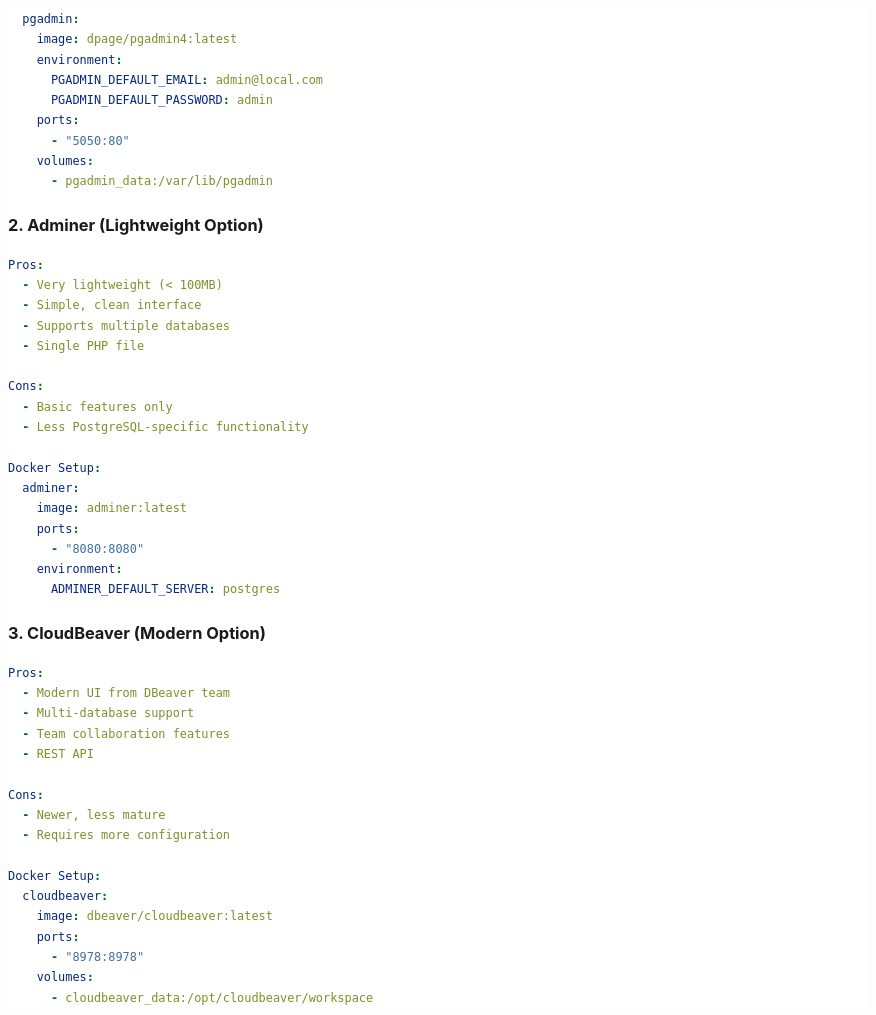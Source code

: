 ```yaml
  pgadmin:
    image: dpage/pgadmin4:latest
    environment:
      PGADMIN_DEFAULT_EMAIL: admin@local.com
      PGADMIN_DEFAULT_PASSWORD: admin
    ports:
      - "5050:80"
    volumes:
      - pgadmin_data:/var/lib/pgadmin
```

### 2. **Adminer** (Lightweight Option)
```yaml
Pros:
  - Very lightweight (< 100MB)
  - Simple, clean interface
  - Supports multiple databases
  - Single PHP file
  
Cons:
  - Basic features only
  - Less PostgreSQL-specific functionality
  
Docker Setup:
  adminer:
    image: adminer:latest
    ports:
      - "8080:8080"
    environment:
      ADMINER_DEFAULT_SERVER: postgres
```

### 3. **CloudBeaver** (Modern Option)
```yaml
Pros:
  - Modern UI from DBeaver team
  - Multi-database support
  - Team collaboration features
  - REST API
  
Cons:
  - Newer, less mature
  - Requires more configuration
  
Docker Setup:
  cloudbeaver:
    image: dbeaver/cloudbeaver:latest
    ports:
      - "8978:8978"
    volumes:
      - cloudbeaver_data:/opt/cloudbeaver/workspace
```
